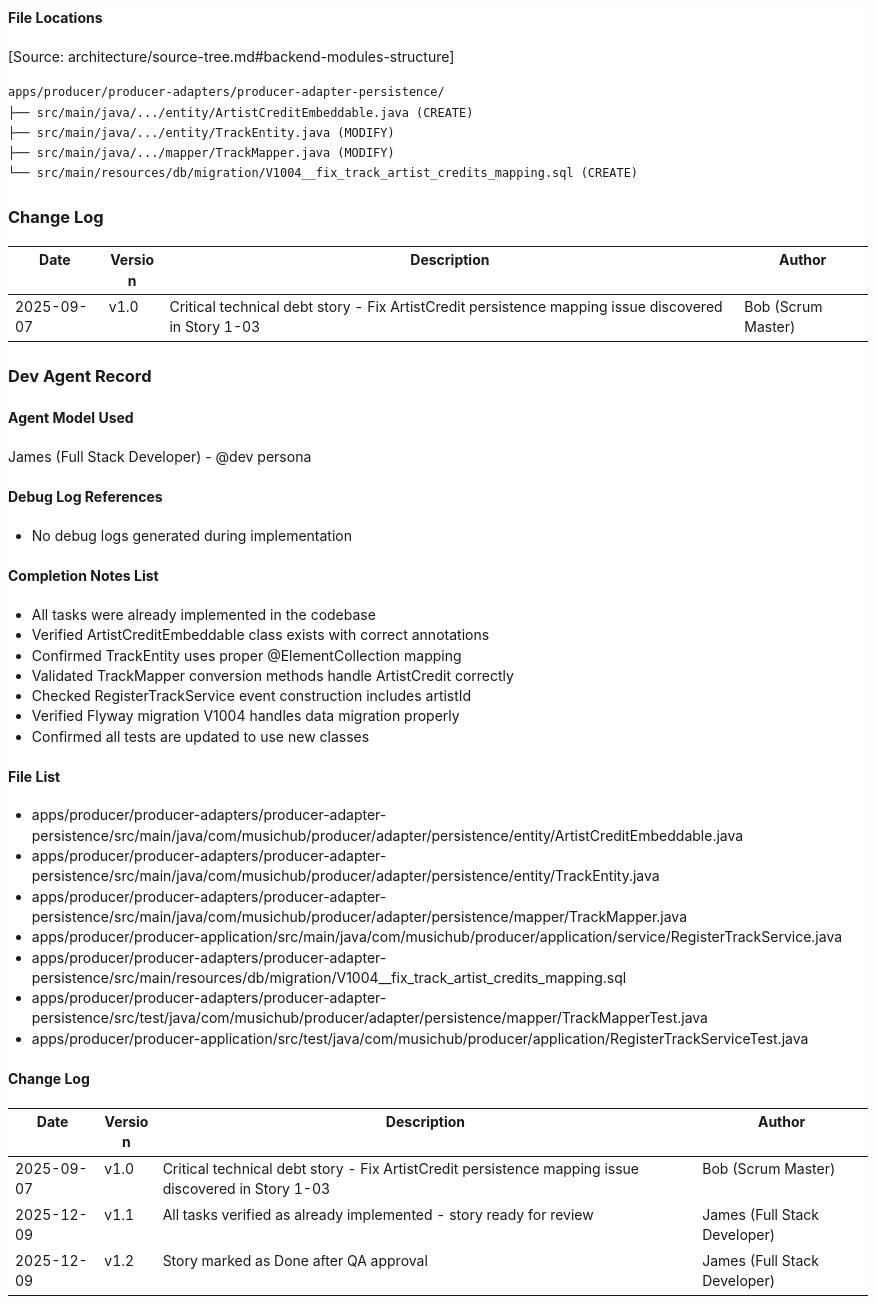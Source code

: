 #### File Locations
[Source: architecture/source-tree.md#backend-modules-structure]
```
apps/producer/producer-adapters/producer-adapter-persistence/
├── src/main/java/.../entity/ArtistCreditEmbeddable.java (CREATE)
├── src/main/java/.../entity/TrackEntity.java (MODIFY)
├── src/main/java/.../mapper/TrackMapper.java (MODIFY)
└── src/main/resources/db/migration/V1004__fix_track_artist_credits_mapping.sql (CREATE)
```

### Change Log

| Date | Version | Description | Author |
|------|---------|-------------|---------|
| 2025-09-07 | v1.0 | Critical technical debt story - Fix ArtistCredit persistence mapping issue discovered in Story 1-03 | Bob (Scrum Master) |

### Dev Agent Record

#### Agent Model Used
James (Full Stack Developer) - @dev persona

#### Debug Log References
- No debug logs generated during implementation

#### Completion Notes List
- All tasks were already implemented in the codebase
- Verified ArtistCreditEmbeddable class exists with correct annotations
- Confirmed TrackEntity uses proper @ElementCollection mapping
- Validated TrackMapper conversion methods handle ArtistCredit correctly
- Checked RegisterTrackService event construction includes artistId
- Verified Flyway migration V1004 handles data migration properly
- Confirmed all tests are updated to use new classes

#### File List
- apps/producer/producer-adapters/producer-adapter-persistence/src/main/java/com/musichub/producer/adapter/persistence/entity/ArtistCreditEmbeddable.java
- apps/producer/producer-adapters/producer-adapter-persistence/src/main/java/com/musichub/producer/adapter/persistence/entity/TrackEntity.java
- apps/producer/producer-adapters/producer-adapter-persistence/src/main/java/com/musichub/producer/adapter/persistence/mapper/TrackMapper.java
- apps/producer/producer-application/src/main/java/com/musichub/producer/application/service/RegisterTrackService.java
- apps/producer/producer-adapters/producer-adapter-persistence/src/main/resources/db/migration/V1004__fix_track_artist_credits_mapping.sql
- apps/producer/producer-adapters/producer-adapter-persistence/src/test/java/com/musichub/producer/adapter/persistence/mapper/TrackMapperTest.java
- apps/producer/producer-application/src/test/java/com/musichub/producer/application/RegisterTrackServiceTest.java

#### Change Log
| Date | Version | Description | Author |
|------|---------|-------------|---------|
| 2025-09-07 | v1.0 | Critical technical debt story - Fix ArtistCredit persistence mapping issue discovered in Story 1-03 | Bob (Scrum Master) |
| 2025-12-09 | v1.1 | All tasks verified as already implemented - story ready for review | James (Full Stack Developer) |
| 2025-12-09 | v1.2 | Story marked as Done after QA approval | James (Full Stack Developer) |
